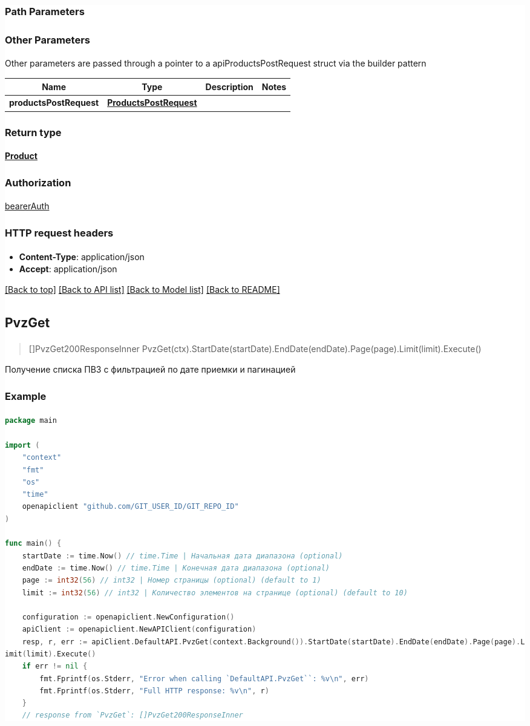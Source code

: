 ### Path Parameters



### Other Parameters

Other parameters are passed through a pointer to a apiProductsPostRequest struct via the builder pattern


Name | Type | Description  | Notes
------------- | ------------- | ------------- | -------------
 **productsPostRequest** | [**ProductsPostRequest**](ProductsPostRequest.md) |  | 

### Return type

[**Product**](Product.md)

### Authorization

[bearerAuth](../README.md#bearerAuth)

### HTTP request headers

- **Content-Type**: application/json
- **Accept**: application/json

[[Back to top]](#) [[Back to API list]](../README.md#documentation-for-api-endpoints)
[[Back to Model list]](../README.md#documentation-for-models)
[[Back to README]](../README.md)


## PvzGet

> []PvzGet200ResponseInner PvzGet(ctx).StartDate(startDate).EndDate(endDate).Page(page).Limit(limit).Execute()

Получение списка ПВЗ с фильтрацией по дате приемки и пагинацией

### Example

```go
package main

import (
	"context"
	"fmt"
	"os"
    "time"
	openapiclient "github.com/GIT_USER_ID/GIT_REPO_ID"
)

func main() {
	startDate := time.Now() // time.Time | Начальная дата диапазона (optional)
	endDate := time.Now() // time.Time | Конечная дата диапазона (optional)
	page := int32(56) // int32 | Номер страницы (optional) (default to 1)
	limit := int32(56) // int32 | Количество элементов на странице (optional) (default to 10)

	configuration := openapiclient.NewConfiguration()
	apiClient := openapiclient.NewAPIClient(configuration)
	resp, r, err := apiClient.DefaultAPI.PvzGet(context.Background()).StartDate(startDate).EndDate(endDate).Page(page).Limit(limit).Execute()
	if err != nil {
		fmt.Fprintf(os.Stderr, "Error when calling `DefaultAPI.PvzGet``: %v\n", err)
		fmt.Fprintf(os.Stderr, "Full HTTP response: %v\n", r)
	}
	// response from `PvzGet`: []PvzGet200ResponseInner
```